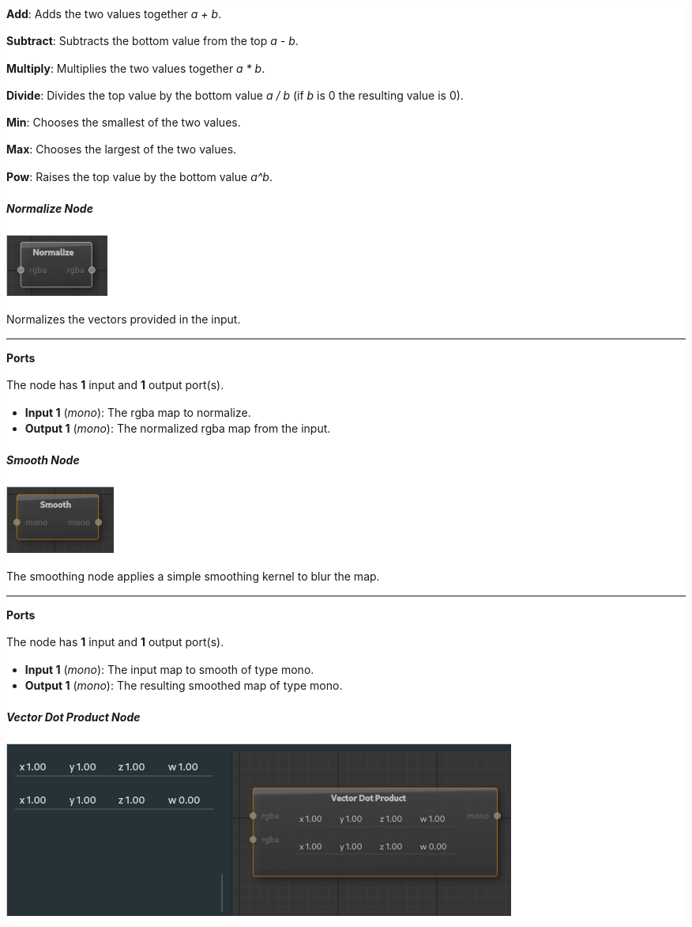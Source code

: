 **Add**: Adds the two values together *a + b*.

**Subtract**: Subtracts the bottom value from the top *a - b*.

**Multiply**: Multiplies the two values together *a * b*.

**Divide**: Divides the top value by the bottom value *a / b* (if *b* is 0 the resulting value is 0).

**Min**: Chooses the smallest of the two values.

**Max**: Chooses the largest of the two values.

**Pow**: Raises the top value by the bottom value *a^b*.



##### Normalize Node

![normalize](images/normalize.png)

Normalizes the vectors provided in the input.

---

**Ports**

The node has **1** input and **1** output port(s).

- **Input 1** (*mono*): The rgba map to normalize.
- **Output 1** (*mono*): The normalized rgba map from the input.


##### Smooth Node

![smooth](images/smooth.png)

The smoothing node applies a simple smoothing kernel to blur the map.

---

**Ports**

The node has **1** input and **1** output port(s).

- **Input 1** (*mono*): The input map to smooth of type mono.
- **Output 1** (*mono*): The resulting smoothed map of type mono.


##### Vector Dot Product Node

![vector dot](images/vectordot.png)
